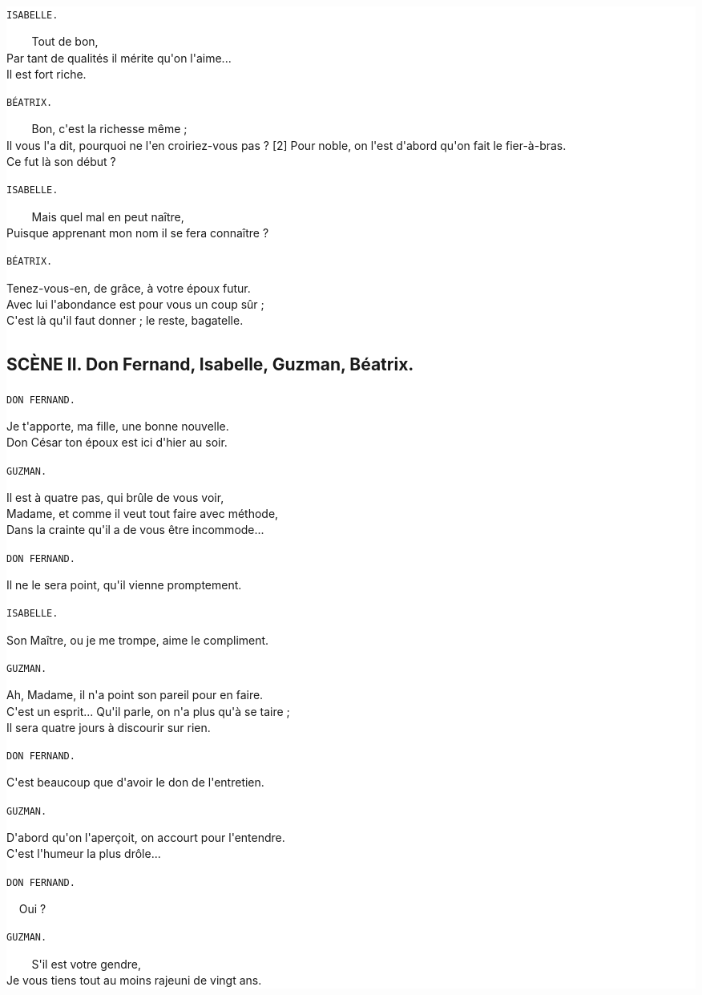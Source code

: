     ISABELLE.
        Tout de bon,  
Par tant de qualités il mérite qu'on l'aime...  
Il est fort riche.  

    BÉATRIX.
        Bon, c'est la richesse même ;  
Il vous l'a dit, pourquoi ne l'en croiriez-vous pas ?   [2]
Pour noble, on l'est d'abord qu'on fait le fier-à-bras.  
Ce fut là son début ?  

    ISABELLE.
        Mais quel mal en peut naître,  
Puisque apprenant mon nom il se fera connaître ?  

    BÉATRIX.
Tenez-vous-en, de grâce, à votre époux futur.  
Avec lui l'abondance est pour vous un coup sûr ;  
C'est là qu'il faut donner ; le reste, bagatelle.  


## SCÈNE II. Don Fernand, Isabelle, Guzman, Béatrix.

    DON FERNAND.
Je t'apporte, ma fille, une bonne nouvelle.  
Don César ton époux est ici d'hier au soir.  

    GUZMAN.
Il est à quatre pas, qui brûle de vous voir,  
Madame, et comme il veut tout faire avec méthode,  
Dans la crainte qu'il a de vous être incommode...  

    DON FERNAND.
Il ne le sera point, qu'il vienne promptement.  

    ISABELLE.
Son Maître, ou je me trompe, aime le compliment.  

    GUZMAN.
Ah, Madame, il n'a point son pareil pour en faire.  
C'est un esprit... Qu'il parle, on n'a plus qu'à se taire ;  
Il sera quatre jours à discourir sur rien.  

    DON FERNAND.
C'est beaucoup que d'avoir le don de l'entretien.  

    GUZMAN.
D'abord qu'on l'aperçoit, on accourt pour l'entendre.  
C'est l'humeur la plus drôle...  

    DON FERNAND.
    Oui ?  

    GUZMAN.
        S'il est votre gendre,  
Je vous tiens tout au moins rajeuni de vingt ans.  
